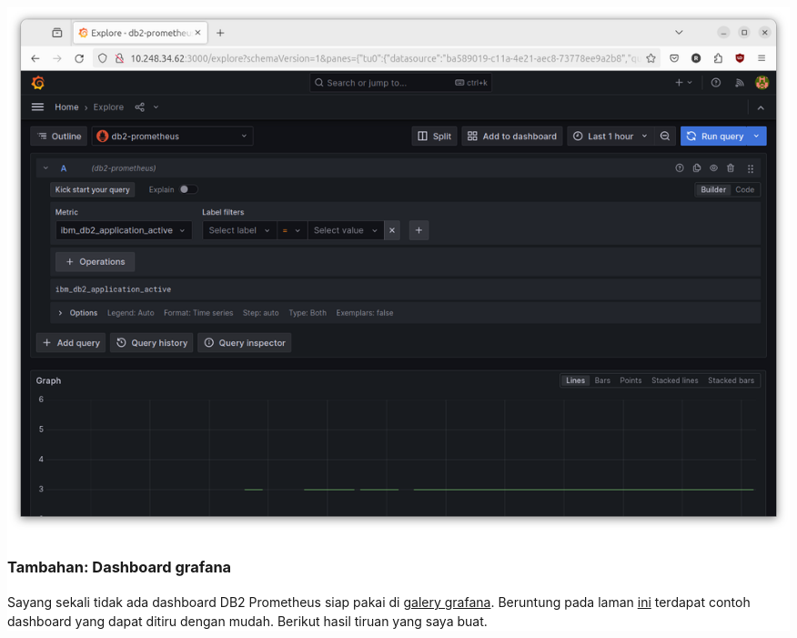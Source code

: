 ![grafana query exploration](/images/db2-grafana-query-exploration.png)


### Tambahan: Dashboard grafana

Sayang sekali tidak ada dashboard DB2 Prometheus siap pakai di [galery grafana](https://grafana.com/grafana/dashboards/). Beruntung pada laman [ini](https://grafana.com/docs/grafana-cloud/monitor-infrastructure/integrations/integration-reference/integration-ibm-db2/) terdapat contoh dashboard yang dapat ditiru dengan mudah. Berikut hasil tiruan yang saya buat.

